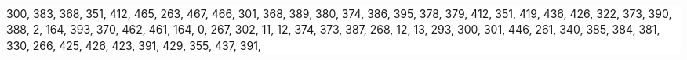   300,
  383,
  368,
  351,
  412,
  465,
  263,
  467,
  466,
  301,
  368,
  389,
  380,
  374,
  386,
  395,
  378,
  379,
  412,
  351,
  419,
  436,
  426,
  322,
  373,
  390,
  388,
  2,
  164,
  393,
  370,
  462,
  461,
  164,
  0,
  267,
  302,
  11,
  12,
  374,
  373,
  387,
  268,
  12,
  13,
  293,
  300,
  301,
  446,
  261,
  340,
  385,
  384,
  381,
  330,
  266,
  425,
  426,
  423,
  391,
  429,
  355,
  437,
  391,